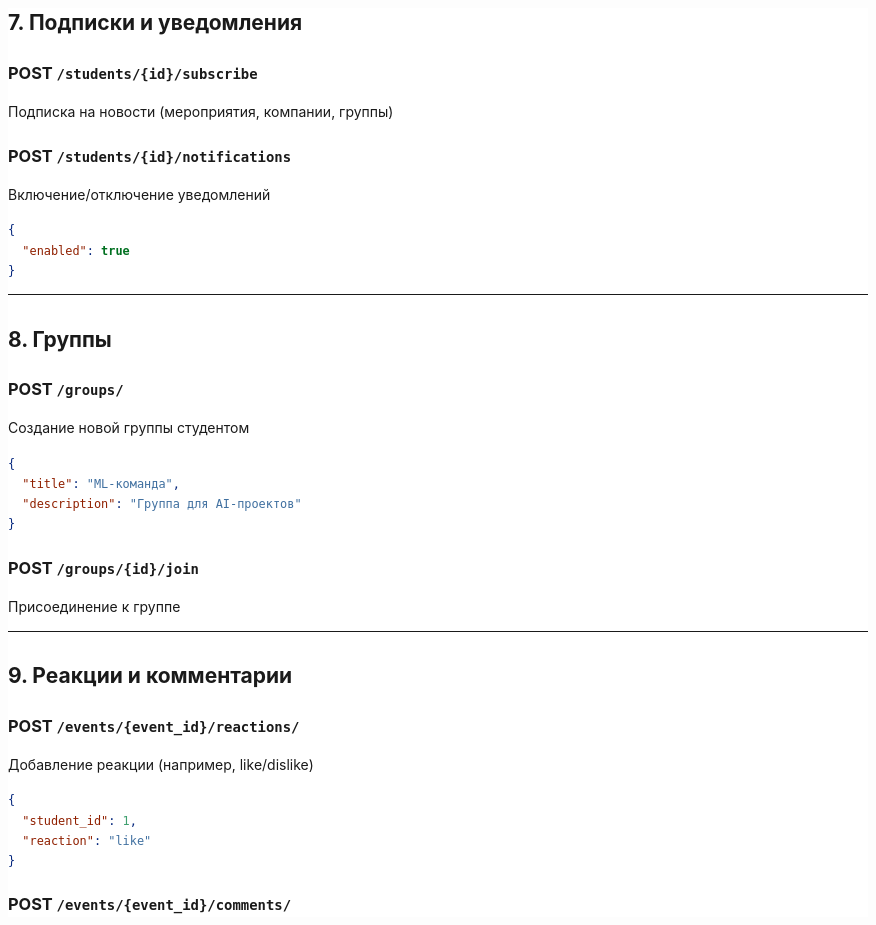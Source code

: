 
## **7. Подписки и уведомления**

### POST `/students/{id}/subscribe`

Подписка на новости (мероприятия, компании, группы)

### POST `/students/{id}/notifications`

Включение/отключение уведомлений

```json
{
  "enabled": true
}
```

---

## **8. Группы**

### POST `/groups/`

Создание новой группы студентом

```json
{
  "title": "ML-команда",
  "description": "Группа для AI-проектов"
}
```

### POST `/groups/{id}/join`

Присоединение к группе

---

## **9. Реакции и комментарии**

### POST `/events/{event_id}/reactions/`

Добавление реакции (например, like/dislike)

```json
{
  "student_id": 1,
  "reaction": "like"
}
```

### POST `/events/{event_id}/comments/`
